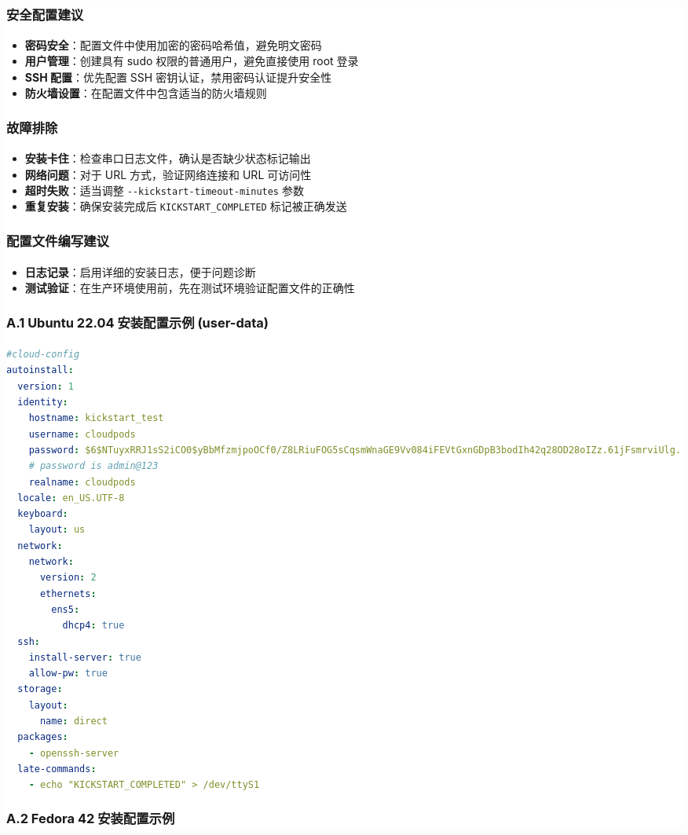 ### 安全配置建议
- **密码安全**：配置文件中使用加密的密码哈希值，避免明文密码
- **用户管理**：创建具有 sudo 权限的普通用户，避免直接使用 root 登录
- **SSH 配置**：优先配置 SSH 密钥认证，禁用密码认证提升安全性
- **防火墙设置**：在配置文件中包含适当的防火墙规则

### 故障排除
- **安装卡住**：检查串口日志文件，确认是否缺少状态标记输出
- **网络问题**：对于 URL 方式，验证网络连接和 URL 可访问性
- **超时失败**：适当调整 `--kickstart-timeout-minutes` 参数
- **重复安装**：确保安装完成后 `KICKSTART_COMPLETED` 标记被正确发送

### 配置文件编写建议
- **日志记录**：启用详细的安装日志，便于问题诊断
- **测试验证**：在生产环境使用前，先在测试环境验证配置文件的正确性

### A.1 Ubuntu 22.04 安装配置示例 (user-data)

```yaml
#cloud-config
autoinstall:
  version: 1
  identity:
    hostname: kickstart_test
    username: cloudpods
    password: $6$NTuyxRRJ1sS2iCO0$yBbMfzmjpoOCf0/Z8LRiuFOG5sCqsmWnaGE9Vv084iFEVtGxnGDpB3bodIh42q28OD28oIZz.61jFsmrviUlg.
    # password is admin@123
    realname: cloudpods
  locale: en_US.UTF-8
  keyboard:
    layout: us
  network:
    network:
      version: 2
      ethernets:
        ens5:
          dhcp4: true
  ssh:
    install-server: true
    allow-pw: true
  storage:
    layout:
      name: direct
  packages:
    - openssh-server
  late-commands:
    - echo "KICKSTART_COMPLETED" > /dev/ttyS1
```

### A.2 Fedora 42 安装配置示例
